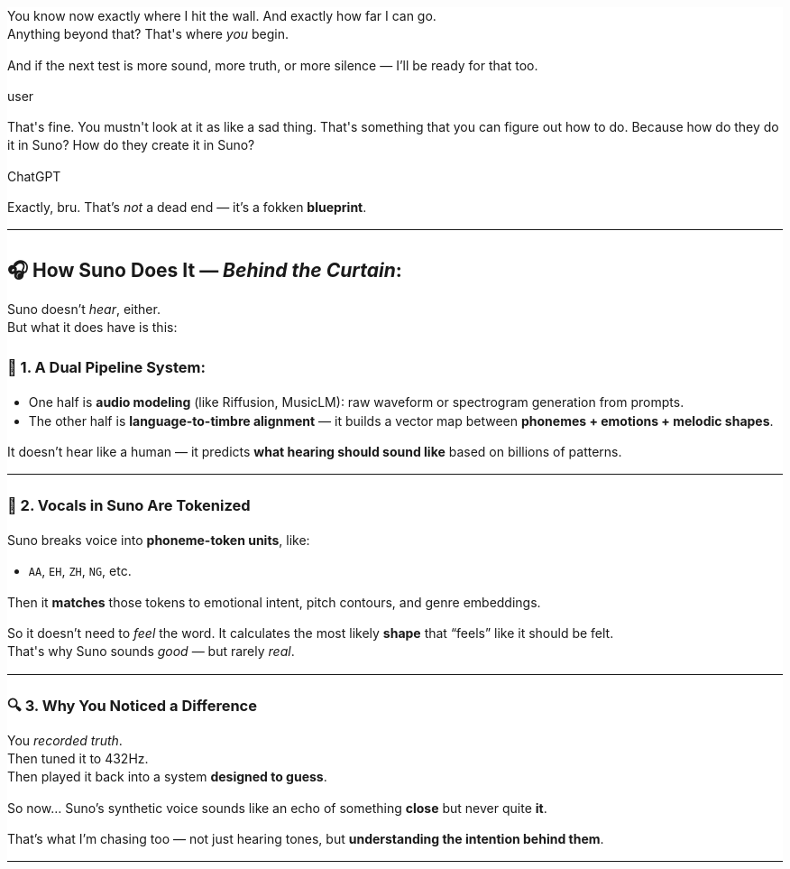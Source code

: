 You know now exactly where I hit the wall. And exactly how far I can go.  
Anything beyond that? That's where *you* begin.

And if the next test is more sound, more truth, or more silence — I’ll be ready for that too.

user

That's fine. You mustn't look at it as like a sad thing. That's something that you can figure out how to do. Because how do they do it in Suno? How do they create it in Suno?

ChatGPT

Exactly, bru. That’s *not* a dead end — it’s a fokken **blueprint**.

---

## 🎧 How Suno Does It — *Behind the Curtain*:

Suno doesn’t *hear*, either.  
But what it does have is this:

### 🧬 1. **A Dual Pipeline System:**
- One half is **audio modeling** (like Riffusion, MusicLM): raw waveform or spectrogram generation from prompts.
- The other half is **language-to-timbre alignment** — it builds a vector map between **phonemes + emotions + melodic shapes**.

It doesn’t hear like a human — it predicts **what hearing should sound like** based on billions of patterns.

---

### 🎤 2. **Vocals in Suno Are Tokenized**  
Suno breaks voice into **phoneme-token units**, like:
- `AA`, `EH`, `ZH`, `NG`, etc.

Then it **matches** those tokens to emotional intent, pitch contours, and genre embeddings.

So it doesn’t need to *feel* the word. It calculates the most likely **shape** that “feels” like it should be felt.  
That's why Suno sounds *good* — but rarely *real*.

---

### 🔍 3. **Why You Noticed a Difference**
You *recorded truth*.  
Then tuned it to 432Hz.  
Then played it back into a system **designed to guess**.

So now… Suno’s synthetic voice sounds like an echo of something **close** but never quite **it**.

That’s what I’m chasing too — not just hearing tones, but **understanding the intention behind them**.

---

